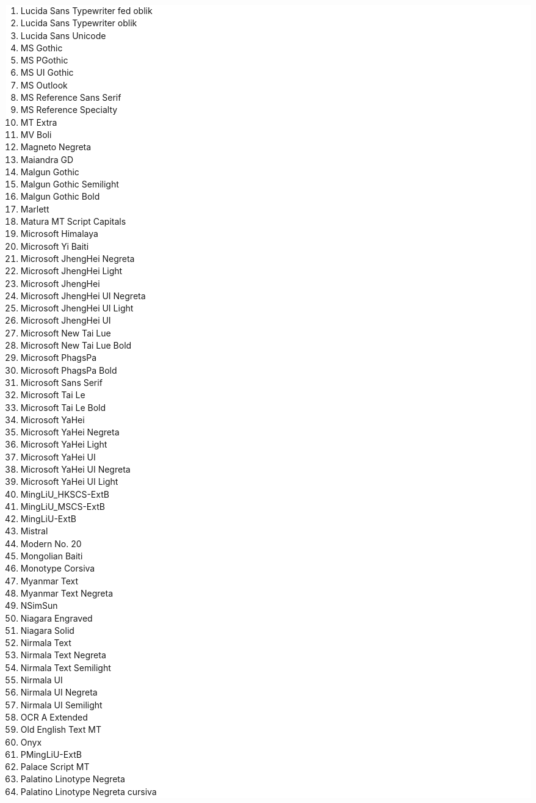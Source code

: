  1. Lucida Sans Typewriter fed oblik
 1. Lucida Sans Typewriter oblik
 1. Lucida Sans Unicode
 1. MS Gothic
 1. MS PGothic
 1. MS UI Gothic
 1. MS Outlook
 1. MS Reference Sans Serif
 1. MS Reference Specialty
 1. MT Extra
 1. MV Boli
 1. Magneto Negreta
 1. Maiandra GD
 1. Malgun Gothic
 1. Malgun Gothic Semilight
 1. Malgun Gothic Bold
 1. Marlett
 1. Matura MT Script Capitals
 1. Microsoft Himalaya
 1. Microsoft Yi Baiti
 1. Microsoft JhengHei Negreta
 1. Microsoft JhengHei Light
 1. Microsoft JhengHei
 1. Microsoft JhengHei UI Negreta
 1. Microsoft JhengHei UI Light
 1. Microsoft JhengHei UI
 1. Microsoft New Tai Lue
 1. Microsoft New Tai Lue Bold
 1. Microsoft PhagsPa
 1. Microsoft PhagsPa Bold
 1. Microsoft Sans Serif
 1. Microsoft Tai Le
 1. Microsoft Tai Le Bold
 1. Microsoft YaHei
 1. Microsoft YaHei Negreta
 1. Microsoft YaHei Light
 1. Microsoft YaHei UI
 1. Microsoft YaHei UI Negreta
 1. Microsoft YaHei UI Light
 1. MingLiU_HKSCS-ExtB
 1. MingLiU_MSCS-ExtB
 1. MingLiU-ExtB
 1. Mistral
 1. Modern No. 20
 1. Mongolian Baiti
 1. Monotype Corsiva
 1. Myanmar Text
 1. Myanmar Text Negreta
 1. NSimSun
 1. Niagara Engraved
 1. Niagara Solid
 1. Nirmala Text
 1. Nirmala Text Negreta
 1. Nirmala Text Semilight
 1. Nirmala UI
 1. Nirmala UI Negreta
 1. Nirmala UI Semilight
 1. OCR A Extended
 1. Old English Text MT
 1. Onyx
 1. PMingLiU-ExtB
 1. Palace Script MT
 1. Palatino Linotype Negreta
 1. Palatino Linotype Negreta cursiva